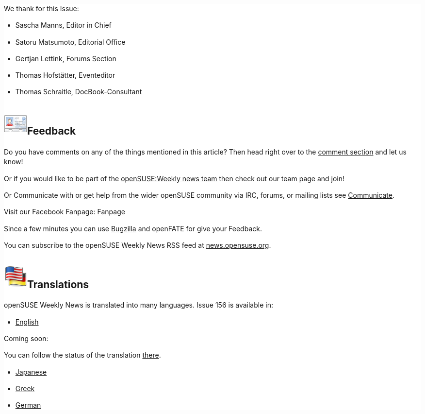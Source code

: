 We thank for this Issue:

  * Sascha Manns, Editor in Chief

  * Satoru Matsumoto, Editorial Office

  * Gertjan Lettink, Forums Section

  * Thomas Hofstätter, Eventeditor

  * Thomas Schraitle, DocBook-Consultant

## ![Header Picture](/wp-content/uploads/2010/12/OWN-oxygen-Credits.png)Feedback

Do you have comments on any of the things mentioned in this
    article? Then head right over to the [comment section](//news.opensuse.org/?p=5240) and
    let us know! 

Or if you would like to be part of the [openSUSE:Weekly news team](//en.opensuse.org/openSUSE:Weekly_news_team) then check out our team page
    and join! 

Or Communicate with or get help from the wider openSUSE community via IRC, forums, or
    mailing lists see [Communicate](//en.opensuse.org/openSUSE:Communication_channels). 

Visit our Facebook Fanpage: [Fanpage](//www.facebook.com/pages/Sascha-Manns-OpenSUSE-Weekly-News/164052946964277)

Since a few minutes you can use [Bugzilla](//bit.ly/ownbugzilla) and
    openFATE for give your Feedback.

You can subscribe to the openSUSE Weekly News RSS feed at [news.opensuse.org](//news.opensuse.org/category/weekly-news/feed/).

## ![Header Picture](/wp-content/uploads/2010/12/OWN-Icon-locale.png)Translations

openSUSE Weekly News is translated into many languages. Issue
    156 is available in: 

  * [English](//news.opensuse.org/categories/weekly-news/)

Coming soon: 

You can follow the status of the translation [there](//en.opensuse.org/openSUSE:Weekly_news_translations).

  * [Japanese](//ja.opensuse.org/OpenSUSE_Weekly_News/156)

  * [Greek](//el.opensuse.org/Weekly_news)

  * [German](//de.opensuse.org/OpenSUSE-Wochenschau/156)
